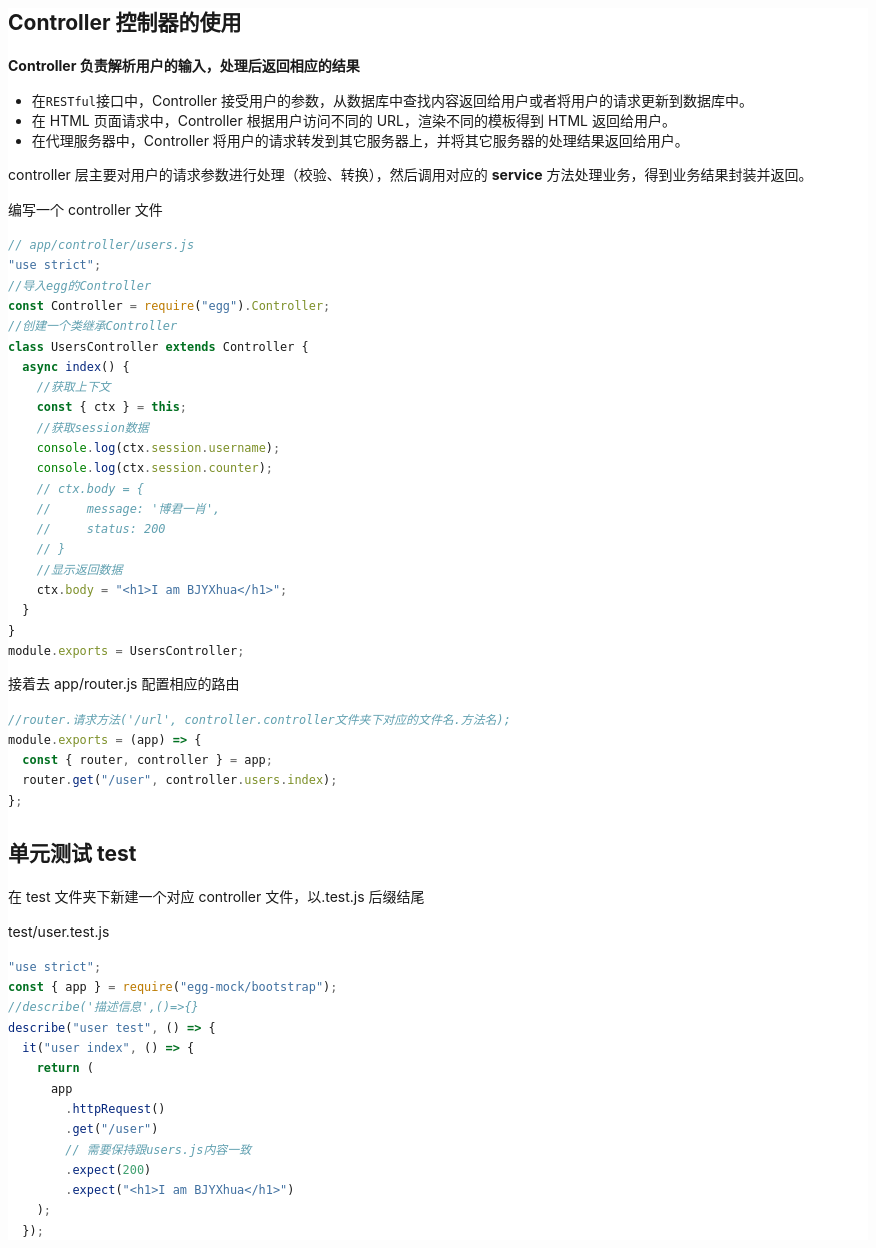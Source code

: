 ## Controller 控制器的使用

**Controller 负责解析用户的输入，处理后返回相应的结果**

- 在`RESTful`接口中，Controller 接受用户的参数，从数据库中查找内容返回给用户或者将用户的请求更新到数据库中。
- 在 HTML 页面请求中，Controller 根据用户访问不同的 URL，渲染不同的模板得到 HTML 返回给用户。
- 在代理服务器中，Controller 将用户的请求转发到其它服务器上，并将其它服务器的处理结果返回给用户。

controller 层主要对用户的请求参数进行处理（校验、转换），然后调用对应的 **service** 方法处理业务，得到业务结果封装并返回。

编写一个 controller 文件

```javascript
// app/controller/users.js
"use strict";
//导入egg的Controller
const Controller = require("egg").Controller;
//创建一个类继承Controller
class UsersController extends Controller {
  async index() {
    //获取上下文
    const { ctx } = this;
    //获取session数据
    console.log(ctx.session.username);
    console.log(ctx.session.counter);
    // ctx.body = {
    //     message: '博君一肖',
    //     status: 200
    // }
    //显示返回数据
    ctx.body = "<h1>I am BJYXhua</h1>";
  }
}
module.exports = UsersController;
```

接着去 app/router.js 配置相应的路由

```js
//router.请求方法('/url', controller.controller文件夹下对应的文件名.方法名);
module.exports = (app) => {
  const { router, controller } = app;
  router.get("/user", controller.users.index);
};
```

## 单元测试 test

在 test 文件夹下新建一个对应 controller 文件，以.test.js 后缀结尾

test/user.test.js

```js
"use strict";
const { app } = require("egg-mock/bootstrap");
//describe('描述信息',()=>{}
describe("user test", () => {
  it("user index", () => {
    return (
      app
        .httpRequest()
        .get("/user")
        // 需要保持跟users.js内容一致
        .expect(200)
        .expect("<h1>I am BJYXhua</h1>")
    );
  });
```